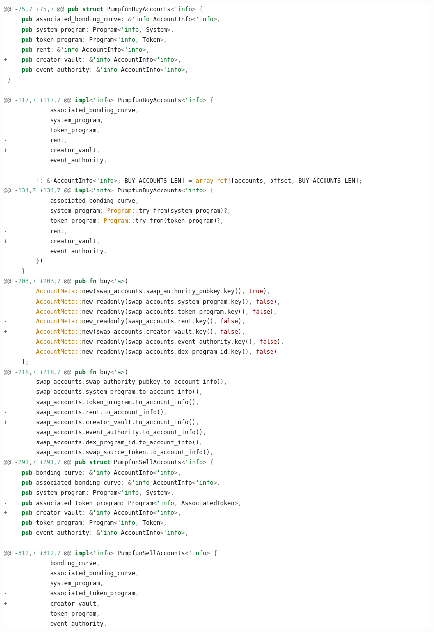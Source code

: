 ```rust
@@ -75,7 +75,7 @@ pub struct PumpfunBuyAccounts<'info> {
     pub associated_bonding_curve: &'info AccountInfo<'info>,
     pub system_program: Program<'info, System>,
     pub token_program: Program<'info, Token>,
-    pub rent: &'info AccountInfo<'info>,
+    pub creator_vault: &'info AccountInfo<'info>,
     pub event_authority: &'info AccountInfo<'info>,
 }

@@ -117,7 +117,7 @@ impl<'info> PumpfunBuyAccounts<'info> {
             associated_bonding_curve,
             system_program,
             token_program,
-            rent,
+            creator_vault,
             event_authority,

         ]: &[AccountInfo<'info>; BUY_ACCOUNTS_LEN] = array_ref![accounts, offset, BUY_ACCOUNTS_LEN];
@@ -134,7 +134,7 @@ impl<'info> PumpfunBuyAccounts<'info> {
             associated_bonding_curve,
             system_program: Program::try_from(system_program)?,
             token_program: Program::try_from(token_program)?,
-            rent,
+            creator_vault,
             event_authority,
         })
     }
@@ -203,7 +203,7 @@ pub fn buy<'a>(
         AccountMeta::new(swap_accounts.swap_authority_pubkey.key(), true),
         AccountMeta::new_readonly(swap_accounts.system_program.key(), false),
         AccountMeta::new_readonly(swap_accounts.token_program.key(), false),
-        AccountMeta::new_readonly(swap_accounts.rent.key(), false),
+        AccountMeta::new(swap_accounts.creator_vault.key(), false),
         AccountMeta::new_readonly(swap_accounts.event_authority.key(), false),
         AccountMeta::new_readonly(swap_accounts.dex_program_id.key(), false)
     ];
@@ -218,7 +218,7 @@ pub fn buy<'a>(
         swap_accounts.swap_authority_pubkey.to_account_info(),
         swap_accounts.system_program.to_account_info(),
         swap_accounts.token_program.to_account_info(),
-        swap_accounts.rent.to_account_info(),
+        swap_accounts.creator_vault.to_account_info(),
         swap_accounts.event_authority.to_account_info(),
         swap_accounts.dex_program_id.to_account_info(),
         swap_accounts.swap_source_token.to_account_info(),
@@ -291,7 +291,7 @@ pub struct PumpfunSellAccounts<'info> {
     pub bonding_curve: &'info AccountInfo<'info>,
     pub associated_bonding_curve: &'info AccountInfo<'info>,
     pub system_program: Program<'info, System>,
-    pub associated_token_program: Program<'info, AssociatedToken>,
+    pub creator_vault: &'info AccountInfo<'info>,
     pub token_program: Program<'info, Token>,
     pub event_authority: &'info AccountInfo<'info>,

@@ -312,7 +312,7 @@ impl<'info> PumpfunSellAccounts<'info> {
             bonding_curve,
             associated_bonding_curve,
             system_program,
-            associated_token_program,
+            creator_vault,
             token_program,
             event_authority,
```